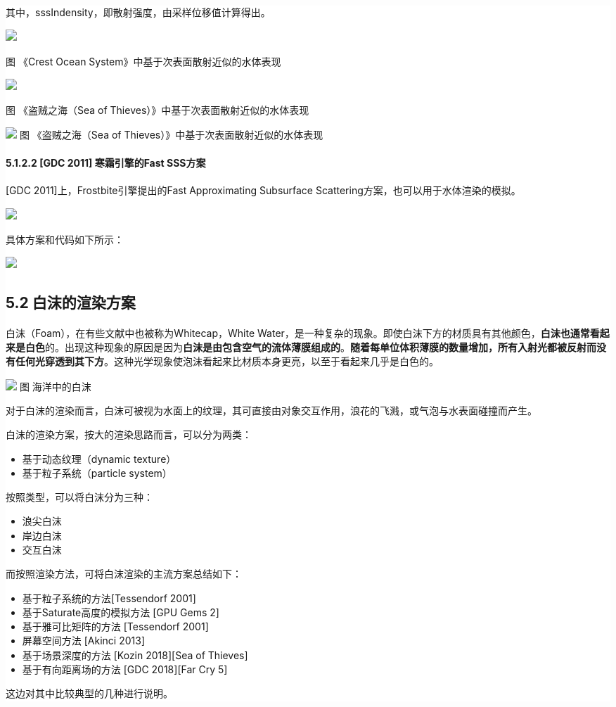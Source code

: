 其中，sssIndensity，即散射强度，由采样位移值计算得出。

![](37127e8f88345c7b4603d07bdfcf1169%201.png)

图 《Crest Ocean System》中基于次表面散射近似的水体表现

![](1b8b68602c4341b0635fb65aec3cbe62%201.png)

图 《盗贼之海（Sea of Thieves）》中基于次表面散射近似的水体表现

![](SSS.gif)
图 《盗贼之海（Sea of Thieves）》中基于次表面散射近似的水体表现



#### 5.1.2.2 [GDC 2011] 寒霜引擎的Fast SSS方案

[GDC 2011]上，Frostbite引擎提出的Fast Approximating Subsurface Scattering方案，也可以用于水体渲染的模拟。

![](48b4b55c258d3511bc5ad4adf91d6b2f%201.png)

具体方案和代码如下所示：

![](fd253aaccef1624e2de81c1e51409452%201.png)

## 5.2 白沫的渲染方案

白沫（Foam），在有些文献中也被称为Whitecap，White Water，是一种复杂的现象。即使白沫下方的材质具有其他颜色，**白沫也通常看起来是白色**的。出现这种现象的原因是因为**白沫是由包含空气的流体薄膜组成的**。**随着每单位体积薄膜的数量增加，所有入射光都被反射而没有任何光穿透到其下方**。这种光学现象使泡沫看起来比材质本身更亮，以至于看起来几乎是白色的。

![](45bd4e330ee85602305b6c0060318bf1%201.jpg)
图 海洋中的白沫

对于白沫的渲染而言，白沫可被视为水面上的纹理，其可直接由对象交互作用，浪花的飞溅，或气泡与水表面碰撞而产生。

白沫的渲染方案，按大的渲染思路而言，可以分为两类：

-   基于动态纹理（dynamic texture）
-   基于粒子系统（particle system）

按照类型，可以将白沫分为三种：

-   浪尖白沫
-   岸边白沫
-   交互白沫

而按照渲染方法，可将白沫渲染的主流方案总结如下：

-   基于粒子系统的方法[Tessendorf 2001]
-   基于Saturate高度的模拟方法 [GPU Gems 2]
-   基于雅可比矩阵的方法 [Tessendorf 2001]
-   屏幕空间方法 [Akinci 2013]
-   基于场景深度的方法 [Kozin 2018][Sea of Thieves]
-   基于有向距离场的方法 [GDC 2018][Far Cry 5]

这边对其中比较典型的几种进行说明。
